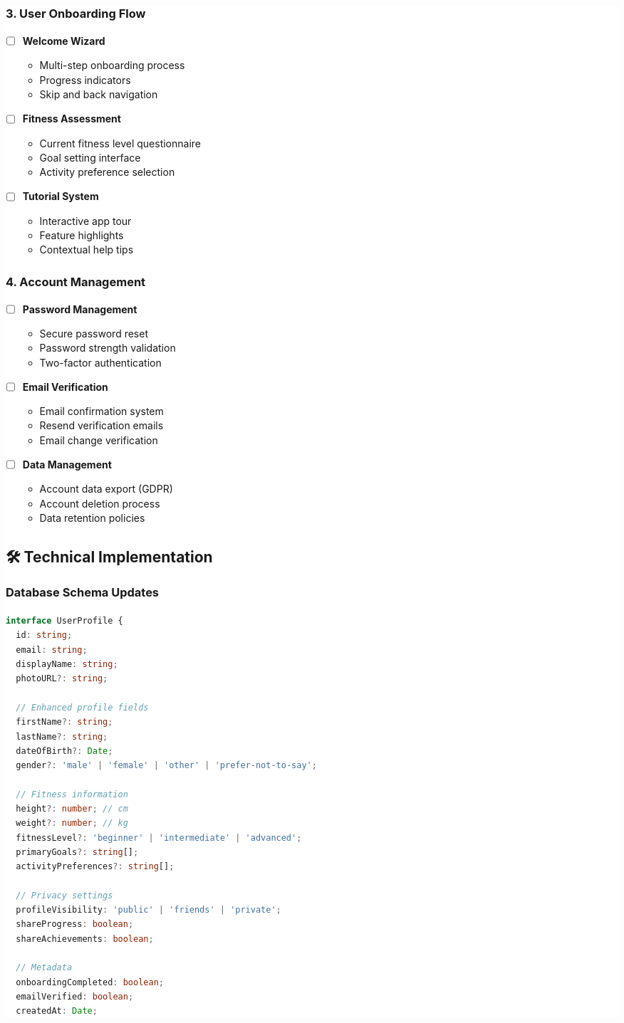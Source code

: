 ### 3. User Onboarding Flow
- [ ] **Welcome Wizard**
  - Multi-step onboarding process
  - Progress indicators
  - Skip and back navigation

- [ ] **Fitness Assessment**
  - Current fitness level questionnaire
  - Goal setting interface
  - Activity preference selection

- [ ] **Tutorial System**
  - Interactive app tour
  - Feature highlights
  - Contextual help tips

### 4. Account Management
- [ ] **Password Management**
  - Secure password reset
  - Password strength validation
  - Two-factor authentication

- [ ] **Email Verification**
  - Email confirmation system
  - Resend verification emails
  - Email change verification

- [ ] **Data Management**
  - Account data export (GDPR)
  - Account deletion process
  - Data retention policies

## 🛠 Technical Implementation

### Database Schema Updates
```typescript
interface UserProfile {
  id: string;
  email: string;
  displayName: string;
  photoURL?: string;
  
  // Enhanced profile fields
  firstName?: string;
  lastName?: string;
  dateOfBirth?: Date;
  gender?: 'male' | 'female' | 'other' | 'prefer-not-to-say';
  
  // Fitness information
  height?: number; // cm
  weight?: number; // kg
  fitnessLevel?: 'beginner' | 'intermediate' | 'advanced';
  primaryGoals?: string[];
  activityPreferences?: string[];
  
  // Privacy settings
  profileVisibility: 'public' | 'friends' | 'private';
  shareProgress: boolean;
  shareAchievements: boolean;
  
  // Metadata
  onboardingCompleted: boolean;
  emailVerified: boolean;
  createdAt: Date;
```